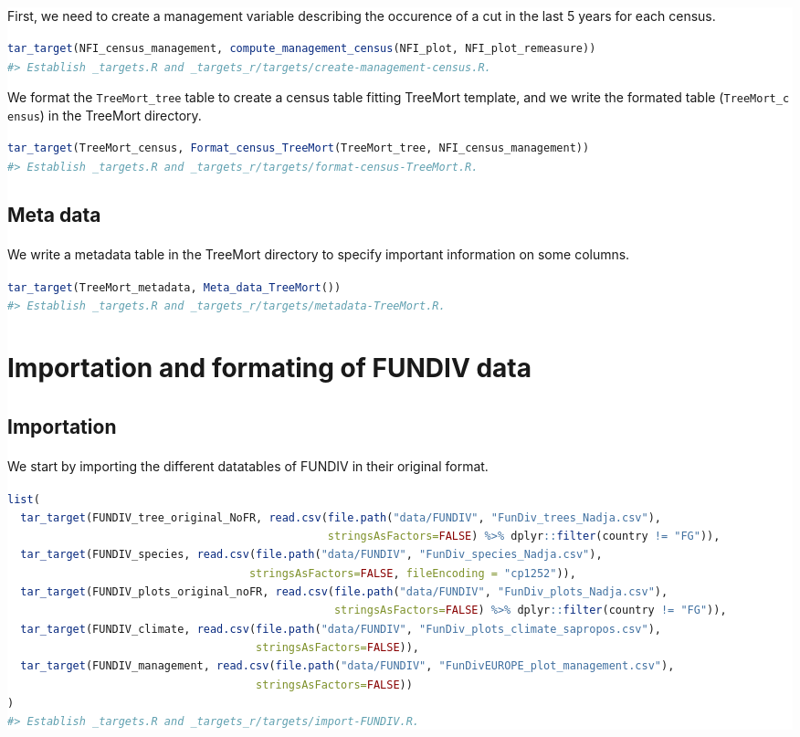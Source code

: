 First, we need to create a management variable describing the occurence of a cut in the last 5 years for each census. 


```r
tar_target(NFI_census_management, compute_management_census(NFI_plot, NFI_plot_remeasure))
#> Establish _targets.R and _targets_r/targets/create-management-census.R.
```

We format the `TreeMort_tree` table to create a census table fitting TreeMort template, and we write the formated table (`TreeMort_census`) in the TreeMort directory.


```r
tar_target(TreeMort_census, Format_census_TreeMort(TreeMort_tree, NFI_census_management))
#> Establish _targets.R and _targets_r/targets/format-census-TreeMort.R.
```

## Meta data

We write a metadata table in the TreeMort directory to specify important information on some columns. 


```r
tar_target(TreeMort_metadata, Meta_data_TreeMort())
#> Establish _targets.R and _targets_r/targets/metadata-TreeMort.R.
```

# Importation and formating of FUNDIV data

## Importation

We start by importing the different datatables of FUNDIV in their original format. 

```r
list(
  tar_target(FUNDIV_tree_original_NoFR, read.csv(file.path("data/FUNDIV", "FunDiv_trees_Nadja.csv"),
                                                 stringsAsFactors=FALSE) %>% dplyr::filter(country != "FG")),
  tar_target(FUNDIV_species, read.csv(file.path("data/FUNDIV", "FunDiv_species_Nadja.csv"),
                                     stringsAsFactors=FALSE, fileEncoding = "cp1252")), 
  tar_target(FUNDIV_plots_original_noFR, read.csv(file.path("data/FUNDIV", "FunDiv_plots_Nadja.csv"),
                                                  stringsAsFactors=FALSE) %>% dplyr::filter(country != "FG")),
  tar_target(FUNDIV_climate, read.csv(file.path("data/FUNDIV", "FunDiv_plots_climate_sapropos.csv"),
                                      stringsAsFactors=FALSE)),
  tar_target(FUNDIV_management, read.csv(file.path("data/FUNDIV", "FunDivEUROPE_plot_management.csv"),
                                      stringsAsFactors=FALSE))
)
#> Establish _targets.R and _targets_r/targets/import-FUNDIV.R.
```

